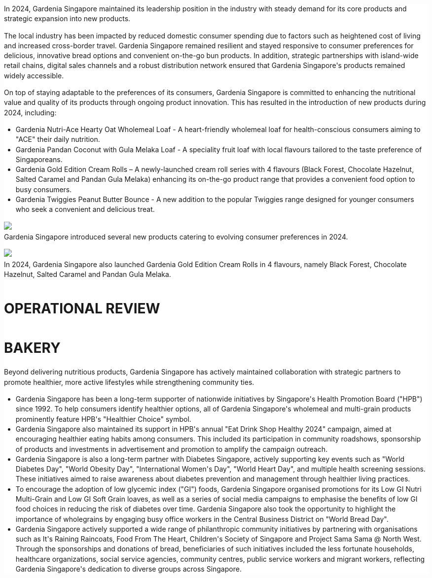 In 2024, Gardenia Singapore maintained its leadership position in the industry with steady demand for its core products and strategic expansion into new products.

The local industry has been impacted by reduced domestic consumer spending due to factors such as heightened cost of living and increased cross-border travel. Gardenia Singapore remained resilient and stayed responsive to consumer preferences for delicious, innovative bread options and convenient on-the-go bun products. In addition, strategic partnerships with island-wide retail chains, digital sales channels and a robust distribution network ensured that Gardenia Singapore's products remained widely accessible.

On top of staying adaptable to the preferences of its consumers, Gardenia Singapore is committed to enhancing the nutritional value and quality of its products through ongoing product innovation. This has resulted in the introduction of new products during 2024, including:

- Gardenia Nutri-Ace Hearty Oat Wholemeal Loaf - A heart-friendly wholemeal loaf for health-conscious consumers aiming to "ACE" their daily nutrition.  
- Gardenia Pandan Coconut with Gula Melaka Loaf - A speciality fruit loaf with local flavours tailored to the taste preference of Singaporeans.  
- Gardenia Gold Edition Cream Rolls – A newly-launched cream roll series with 4 flavours (Black Forest, Chocolate Hazelnut, Salted Caramel and Pandan Gula Melaka) enhancing its on-the-go product range that provides a convenient food option to busy consumers.  
- Gardenia Twiggies Peanut Butter Bounce - A new addition to the popular Twiggies range designed for younger consumers who seek a convenient and delicious treat.

![](images/32c6e82569d63ab7ca56bdb8070bc0684425ff93bdc27efc084a12ff99ca5839.jpg)  
Gardenia Singapore introduced several new products catering to evolving consumer preferences in 2024.

![](images/edfcd2ed5f8be78084a9e19de6cccdc25e6fe6e23e1bc7c0a344f7c840f2664d.jpg)  
In 2024, Gardenia Singapore also launched Gardenia Gold Edition Cream Rolls in 4 flavours, namely Black Forest, Chocolate Hazelnut, Salted Caramel and Pandan Gula Melaka.

# OPERATIONAL REVIEW

# BAKERY

Beyond delivering nutritious products, Gardenia Singapore has actively maintained collaboration with strategic partners to promote healthier, more active lifestyles while strengthening community ties.

- Gardenia Singapore has been a long-term supporter of nationwide initiatives by Singapore's Health Promotion Board ("HPB") since 1992. To help consumers identify healthier options, all of Gardenia Singapore's wholemeal and multi-grain products prominently feature HPB's "Healthier Choice" symbol.  
- Gardenia Singapore also maintained its support in HPB's annual "Eat Drink Shop Healthy 2024" campaign, aimed at encouraging healthier eating habits among consumers. This included its participation in community roadshows, sponsorship of products and investments in advertisement and promotion to amplify the campaign outreach.  
- Gardenia Singapore is also a long-term partner with Diabetes Singapore, actively supporting key events such as "World Diabetes Day", "World Obesity Day", "International Women's Day", "World Heart Day", and multiple health screening sessions. These initiatives aimed to raise awareness about diabetes prevention and management through healthier living practices.  
- To encourage the adoption of low glycemic index ("GI") foods, Gardenia Singapore organised promotions for its Low GI Nutri Multi-Grain and Low GI Soft Grain loaves, as well as a series of social media campaigns to emphasise the benefits of low GI food choices in reducing the risk of diabetes over time. Gardenia Singapore also took the opportunity to highlight the importance of wholegrains by engaging busy office workers in the Central Business District on "World Bread Day".  
- Gardenia Singapore actively supported a wide range of philanthropic community initiatives by partnering with organisations such as It's Raining Raincoats, Food From The Heart, Children's Society of Singapore and Project Sama Sama @ North West. Through the sponsorships and donations of bread, beneficiaries of such initiatives included the less fortunate households, healthcare organizations, social service agencies, community centres, public service workers and migrant workers, reflecting Gardenia Singapore's dedication to diverse groups across Singapore.
